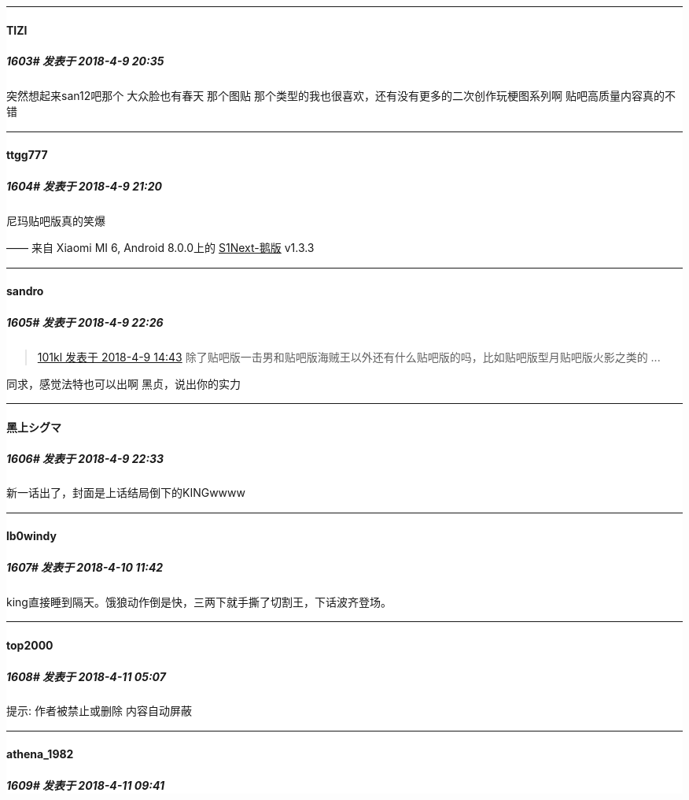 *****

####  TIZI  
##### 1603#       发表于 2018-4-9 20:35

突然想起来san12吧那个 大众脸也有春天 那个图贴
那个类型的我也很喜欢，还有没有更多的二次创作玩梗图系列啊 
贴吧高质量内容真的不错

*****

####  ttgg777  
##### 1604#       发表于 2018-4-9 21:20

尼玛贴吧版真的笑爆

—— 来自 Xiaomi MI 6, Android 8.0.0上的 [S1Next-鹅版](https://github.com/ykrank/S1-Next/releases) v1.3.3

*****

####  sandro  
##### 1605#       发表于 2018-4-9 22:26

<blockquote><a href="httphttps://bbs.saraba1st.com/2b/forum.php?mod=redirect&amp;goto=findpost&amp;pid=39144293&amp;ptid=1477016" target="_blank">101kl 发表于 2018-4-9 14:43</a>
除了贴吧版一击男和贴吧版海贼王以外还有什么贴吧版的吗，比如贴吧版型月贴吧版火影之类的 ...</blockquote>
同求，感觉法特也可以出啊
黑贞，说出你的实力

*****

####  黑上シグマ  
##### 1606#       发表于 2018-4-9 22:33

新一话出了，封面是上话结局倒下的KINGwwww

*****

####  lb0windy  
##### 1607#       发表于 2018-4-10 11:42

king直接睡到隔天。饿狼动作倒是快，三两下就手撕了切割王，下话波齐登场。

*****

####  top2000  
##### 1608#       发表于 2018-4-11 05:07

提示: 作者被禁止或删除 内容自动屏蔽

*****

####  athena_1982  
##### 1609#       发表于 2018-4-11 09:41
